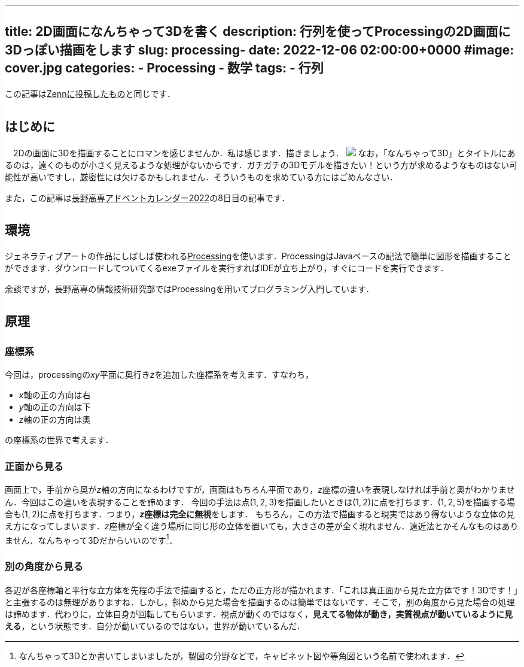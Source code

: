 
---
title: 2D画面になんちゃって3Dを書く
description: 行列を使ってProcessingの2D画面に3Dっぽい描画をします
slug: processing-
date: 2022-12-06 02:00:00+0000
#image: cover.jpg
categories:
    - Processing
    - 数学
tags:
    - 行列
---

この記事は[Zennに投稿したもの](https://zenn.dev/shibak3n/articles/d3d212157e0a0a)と同じです．

## はじめに
　2Dの画面に3Dを描画することにロマンを感じませんか．私は感じます．描きましょう．
![](https://storage.googleapis.com/zenn-user-upload/5bc40ee83454-20221207.gif)
 なお，「なんちゃって3D」とタイトルにあるのは，遠くのものが小さく見えるような処理がないからです．ガチガチの3Dモデルを描きたい！という方が求めるようなものはない可能性が高いですし，厳密性には欠けるかもしれません．そういうものを求めている方にはごめんなさい．
 
また，この記事は[長野高専アドベントカレンダー2022](https://qiita.com/advent-calendar/2022/nnct)の8日目の記事です．
 
## 環境
ジェネラティブアートの作品にしばしば使われる[Processing](https://processing.org/)を使います．ProcessingはJavaベースの記法で簡単に図形を描画することができます．ダウンロードしてついてくるexeファイルを実行すればIDEが立ち上がり，すぐにコードを実行できます．

余談ですが，長野高専の情報技術研究部ではProcessingを用いてプログラミング入門しています．

## 原理
### 座標系
今回は，processingの$xy$平面に奥行き$z$を追加した座標系を考えます．すなわち，
- $x$軸の正の方向は右
- $y$軸の正の方向は下
- $z$軸の正の方向は奥

の座標系の世界で考えます．

### 正面から見る
画面上で，手前から奥が$z$軸の方向になるわけですが，画面はもちろん平面であり，$z$座標の違いを表現しなければ手前と奥がわかりません．今回はこの違いを表現することを諦めます．
今回の手法は点$(1,2,3)$を描画したいときは$(1,2)$に点を打ちます．$(1,2,5)$を描画する場合も$(1,2)$に点を打ちます．つまり，**$z$座標は完全に無視**をします．
もちろん，この方法で描画すると現実ではあり得ないような立体の見え方になってしまいます．$z$座標が全く違う場所に同じ形の立体を置いても，大きさの差が全く現れません．遠近法とかそんなものはありません．なんちゃって3Dだからいいのです[^1]．

[^1]:なんちゃって3Dとか書いてしまいましたが，製図の分野などで，キャビネット図や等角図という名前で使われます．

### 別の角度から見る
各辺が各座標軸と平行な立方体を先程の手法で描画すると，ただの正方形が描かれます．「これは真正面から見た立方体です！3Dです！」と主張するのは無理がありますね．しかし，斜めから見た場合を描画するのは簡単ではないです．そこで，別の角度から見た場合の処理は諦めます．代わりに，立体自身が回転してもらいます．視点が動くのではなく，**見えてる物体が動き，実質視点が動いているように見える**，という状態です．自分が動いているのではない，世界が動いているんだ．

